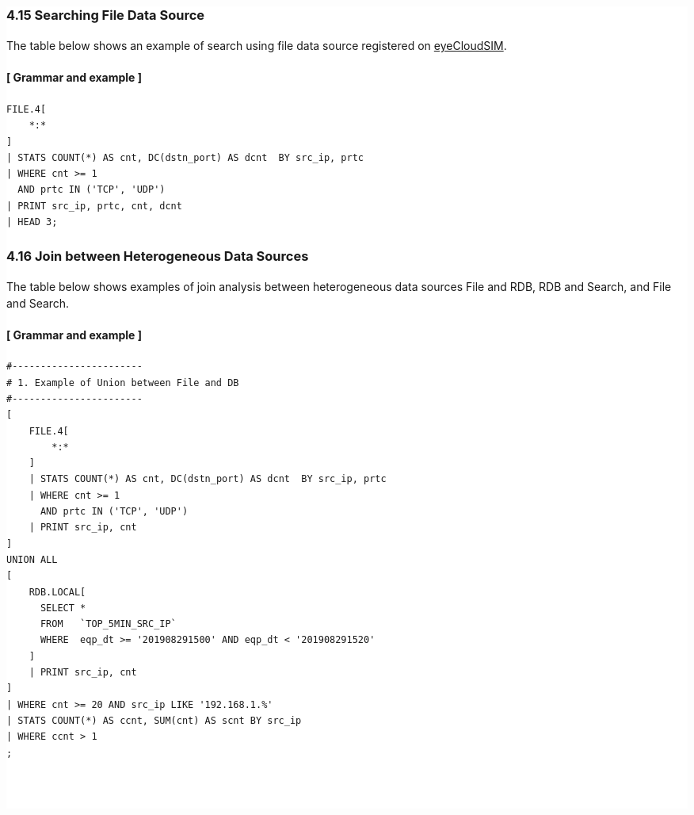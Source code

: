 ### 4.15  Searching File Data Source
The table below shows an example of search using file data source registered on [eyeCloudSIM](http://www.seculayer.co.kr/en/?c=117).

#### [ Grammar and example ]
<pre><code>FILE.4[
  	*:*
]
| STATS COUNT(*) AS cnt, DC(dstn_port) AS dcnt  BY src_ip, prtc
| WHERE cnt >= 1 
  AND prtc IN ('TCP', 'UDP')
| PRINT src_ip, prtc, cnt, dcnt
| HEAD 3;</code></pre>

### 4.16  Join between Heterogeneous Data Sources
The table below shows examples of join analysis between heterogeneous data sources File and RDB, RDB and Search, and File and Search. 

#### [ Grammar and example ]
<pre><code>#-----------------------
# 1. Example of Union between File and DB
#-----------------------
[
	FILE.4[
		*:*
	]
	| STATS COUNT(*) AS cnt, DC(dstn_port) AS dcnt  BY src_ip, prtc
	| WHERE cnt >= 1 
	  AND prtc IN ('TCP', 'UDP')
	| PRINT src_ip, cnt
]
UNION ALL
[
	RDB.LOCAL[ 
	  SELECT *
	  FROM   `TOP_5MIN_SRC_IP`
	  WHERE  eqp_dt >= '201908291500' AND eqp_dt < '201908291520'
	] 
	| PRINT src_ip, cnt
]
| WHERE cnt >= 20 AND src_ip LIKE '192.168.1.%'  
| STATS COUNT(*) AS ccnt, SUM(cnt) AS scnt BY src_ip
| WHERE ccnt > 1
;
